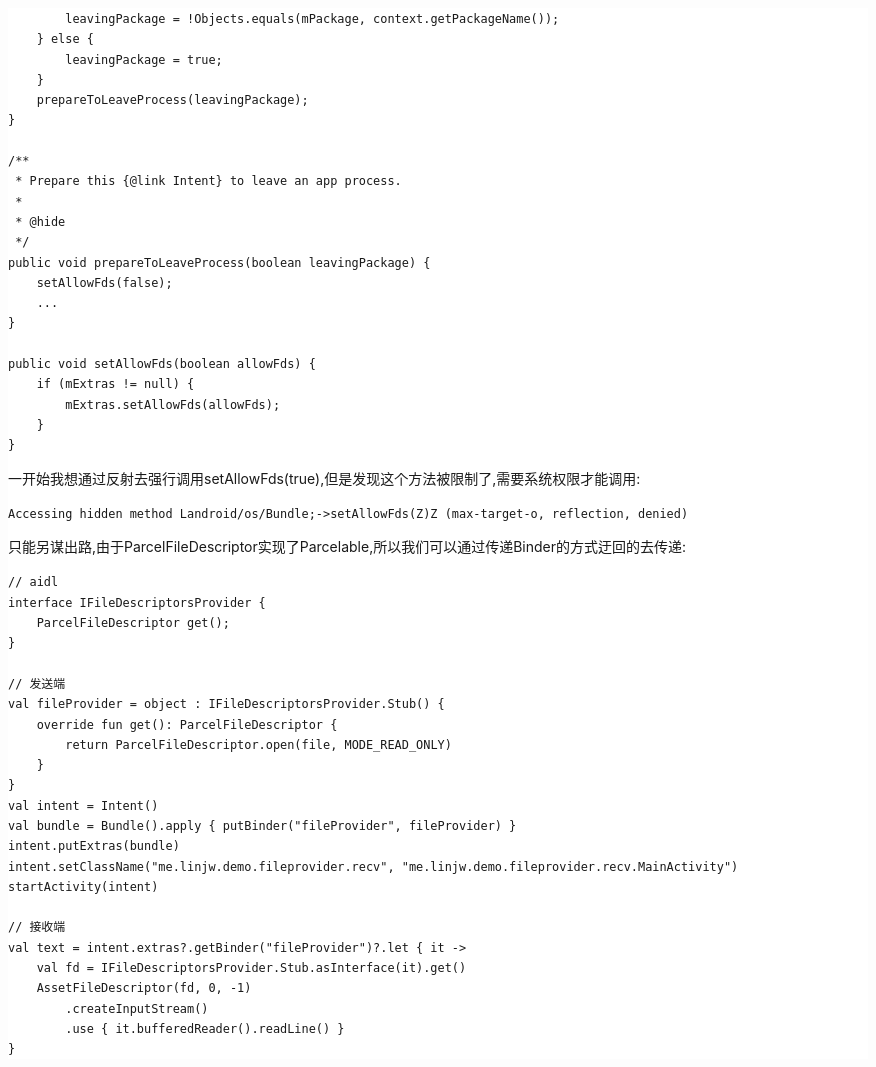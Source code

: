 ```
        leavingPackage = !Objects.equals(mPackage, context.getPackageName());
    } else {
        leavingPackage = true;
    }
    prepareToLeaveProcess(leavingPackage);
}

/**
 * Prepare this {@link Intent} to leave an app process.
 *
 * @hide
 */
public void prepareToLeaveProcess(boolean leavingPackage) {
    setAllowFds(false);
    ...
}

public void setAllowFds(boolean allowFds) {
    if (mExtras != null) {
        mExtras.setAllowFds(allowFds);
    }
}
```

一开始我想通过反射去强行调用setAllowFds(true),但是发现这个方法被限制了,需要系统权限才能调用:

```
Accessing hidden method Landroid/os/Bundle;->setAllowFds(Z)Z (max-target-o, reflection, denied)
```

只能另谋出路,由于ParcelFileDescriptor实现了Parcelable,所以我们可以通过传递Binder的方式迂回的去传递:

```
// aidl
interface IFileDescriptorsProvider {
    ParcelFileDescriptor get();
}

// 发送端
val fileProvider = object : IFileDescriptorsProvider.Stub() {
    override fun get(): ParcelFileDescriptor {
        return ParcelFileDescriptor.open(file, MODE_READ_ONLY)
    }
}
val intent = Intent()
val bundle = Bundle().apply { putBinder("fileProvider", fileProvider) }
intent.putExtras(bundle)
intent.setClassName("me.linjw.demo.fileprovider.recv", "me.linjw.demo.fileprovider.recv.MainActivity")
startActivity(intent)

// 接收端
val text = intent.extras?.getBinder("fileProvider")?.let { it ->
    val fd = IFileDescriptorsProvider.Stub.asInterface(it).get()
    AssetFileDescriptor(fd, 0, -1)
        .createInputStream()
        .use { it.bufferedReader().readLine() }
}
```

